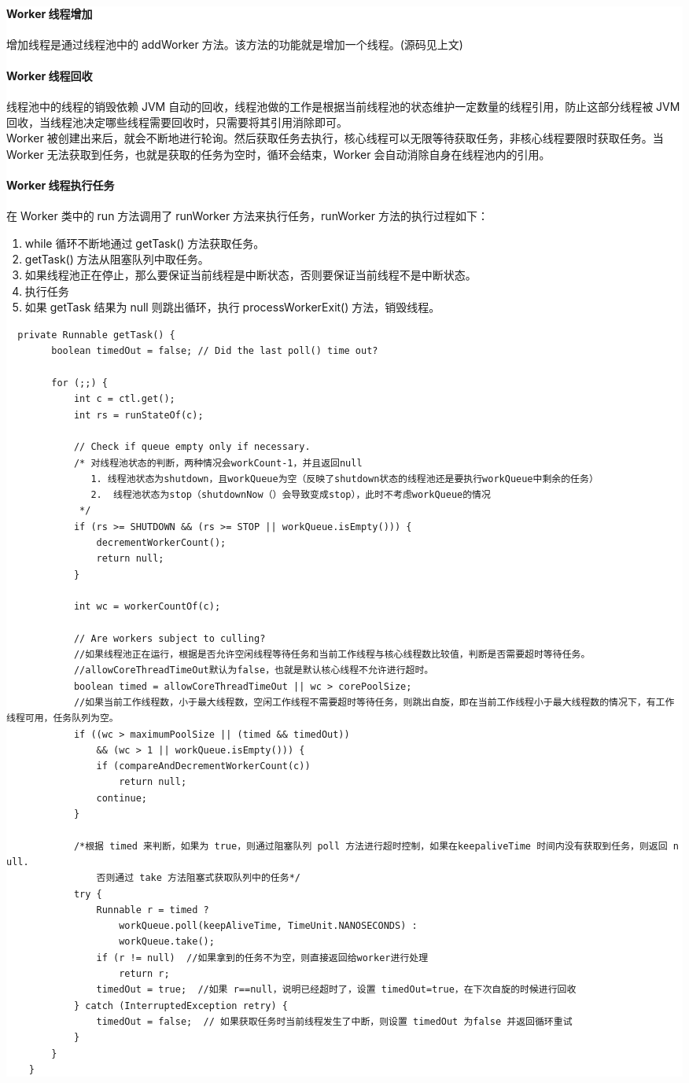 #### Worker 线程增加

增加线程是通过线程池中的 addWorker 方法。该方法的功能就是增加一个线程。(源码见上文)

#### Worker 线程回收

线程池中的线程的销毁依赖 JVM 自动的回收，线程池做的工作是根据当前线程池的状态维护一定数量的线程引用，防止这部分线程被 JVM 回收，当线程池决定哪些线程需要回收时，只需要将其引用消除即可。  
Worker 被创建出来后，就会不断地进行轮询。然后获取任务去执行，核心线程可以无限等待获取任务，非核心线程要限时获取任务。当 Worker 无法获取到任务，也就是获取的任务为空时，循环会结束，Worker 会自动消除自身在线程池内的引用。

#### Worker 线程执行任务

在 Worker 类中的 run 方法调用了 runWorker 方法来执行任务，runWorker 方法的执行过程如下：

1.  while 循环不断地通过 getTask() 方法获取任务。
2.  getTask() 方法从阻塞队列中取任务。
3.  如果线程池正在停止，那么要保证当前线程是中断状态，否则要保证当前线程不是中断状态。
4.  执行任务
5.  如果 getTask 结果为 null 则跳出循环，执行 processWorkerExit() 方法，销毁线程。

```
  private Runnable getTask() {
        boolean timedOut = false; // Did the last poll() time out?
      
        for (;;) {
            int c = ctl.get();
            int rs = runStateOf(c);

            // Check if queue empty only if necessary.
            /* 对线程池状态的判断，两种情况会workCount-1，并且返回null
               1. 线程池状态为shutdown，且workQueue为空（反映了shutdown状态的线程池还是要执行workQueue中剩余的任务）
               2.  线程池状态为stop（shutdownNow（）会导致变成stop），此时不考虑workQueue的情况
             */
            if (rs >= SHUTDOWN && (rs >= STOP || workQueue.isEmpty())) {
                decrementWorkerCount();
                return null;
            }

            int wc = workerCountOf(c);
            
            // Are workers subject to culling?
            //如果线程池正在运行，根据是否允许空闲线程等待任务和当前工作线程与核心线程数比较值，判断是否需要超时等待任务。
            //allowCoreThreadTimeOut默认为false，也就是默认核心线程不允许进行超时。
            boolean timed = allowCoreThreadTimeOut || wc > corePoolSize;
            //如果当前工作线程数，小于最大线程数，空闲工作线程不需要超时等待任务，则跳出自旋，即在当前工作线程小于最大线程数的情况下，有工作线程可用，任务队列为空。
            if ((wc > maximumPoolSize || (timed && timedOut))
                && (wc > 1 || workQueue.isEmpty())) {
                if (compareAndDecrementWorkerCount(c))
                    return null;
                continue;
            }
            
            /*根据 timed 来判断，如果为 true，则通过阻塞队列 poll 方法进行超时控制，如果在keepaliveTime 时间内没有获取到任务，则返回 null.
                否则通过 take 方法阻塞式获取队列中的任务*/
            try {
                Runnable r = timed ?
                    workQueue.poll(keepAliveTime, TimeUnit.NANOSECONDS) :
                    workQueue.take();
                if (r != null)  //如果拿到的任务不为空，则直接返回给worker进行处理
                    return r;
                timedOut = true;  //如果 r==null，说明已经超时了，设置 timedOut=true，在下次自旋的时候进行回收
            } catch (InterruptedException retry) {
                timedOut = false;  // 如果获取任务时当前线程发生了中断，则设置 timedOut 为false 并返回循环重试
            }
        }
    }
```